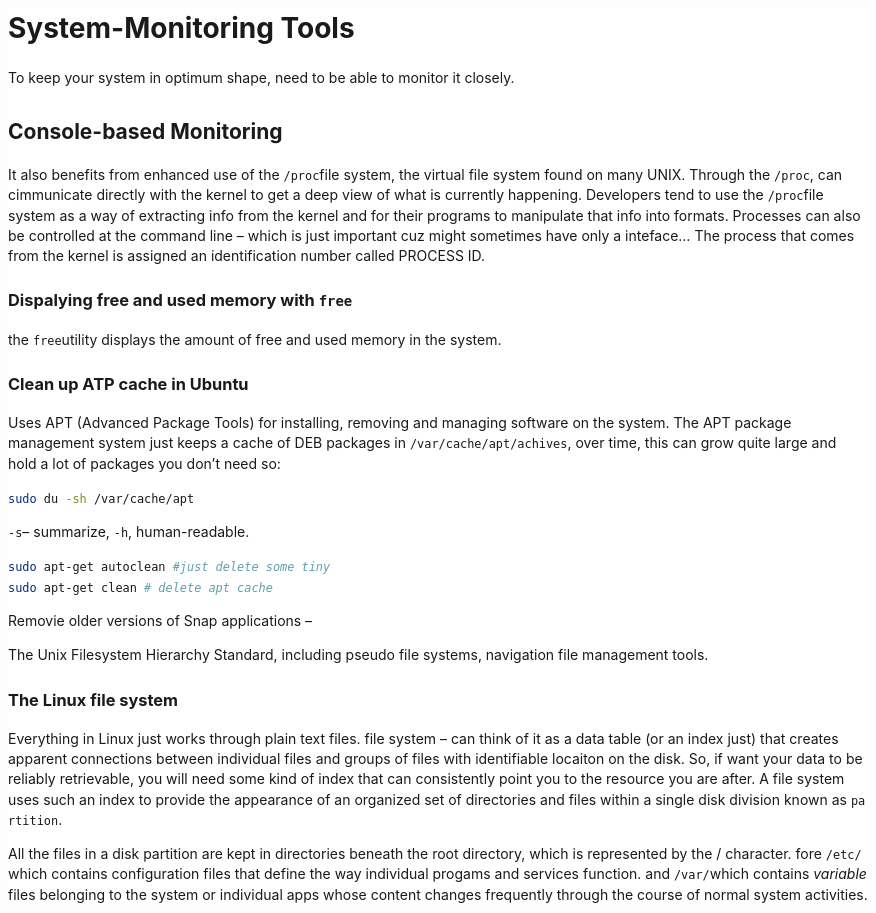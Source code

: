 # System-Monitoring Tools

To keep your system in optimum shape, need to be able to monitor it closely.

## Console-based Monitoring

It also benefits from enhanced use of the `/proc`file system, the virtual file system found on many UNIX. Through the `/proc`, can cimmunicate directly with the kernel to get a deep view of what is currently happening. Developers tend to use the `/proc`file system as a way of extracting info from the kernel and for their programs to manipulate that info into formats. Processes can also be controlled at the command line – which is just important cuz might sometimes have only a inteface… The process that comes from the kernel is assigned an identification number called PROCESS ID.

### Dispalying free and used memory with `free`

the `free`utility displays the amount of free and used memory in the system.

### Clean up ATP cache in Ubuntu

Uses APT (Advanced Package Tools) for installing, removing and managing software on the system. The APT package management system just keeps a cache of DEB packages in `/var/cache/apt/achives`, over time, this can grow quite large and hold a lot of packages you don’t need so:

```sh
sudo du -sh /var/cache/apt
```

`-s`– summarize, `-h`, human-readable.

```sh
sudo apt-get autoclean #just delete some tiny
sudo apt-get clean # delete apt cache
```

Removie older versions of Snap applications – 

The Unix Filesystem Hierarchy Standard, including pseudo file systems, navigation file management tools.

### The Linux file system

Everything in Linux just works through plain text files. file system – can think of it as a data table (or an index just) that creates apparent connections between individual files and groups of files with identifiable locaiton on the disk. So, if want your data to be reliably retrievable, you will need some kind of index that can consistently point you to the resource you are after. A file system uses such an index to provide the appearance of an organized set of directories and files within a single disk division known as `partition`.

All the files in a disk partition are kept in directories beneath the root directory, which is represented by the / character. fore `/etc/`which contains configuration files that define the way individual progams and services function. and `/var/`which contains *variable* files belonging to the system or individual apps whose content changes frequently through the course of normal system activities.
